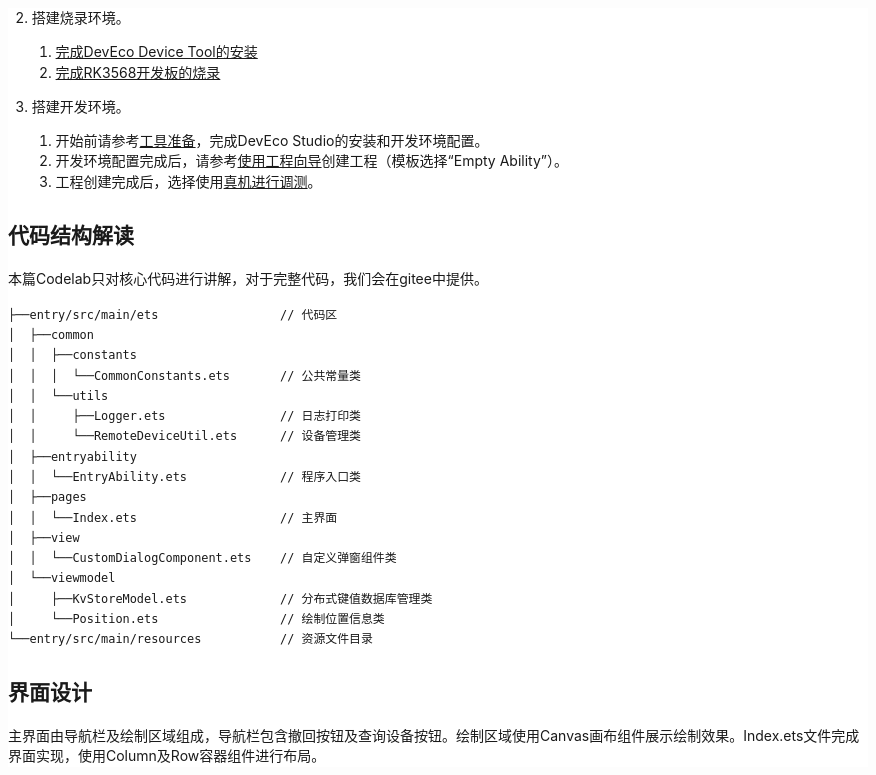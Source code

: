 2. 搭建烧录环境。
    1. [完成DevEco Device Tool的安装](https://gitee.com/openharmony/docs/blob/master/zh-cn/device-dev/quick-start/quickstart-ide-env-win.md)
    2. [完成RK3568开发板的烧录](https://gitee.com/openharmony/docs/blob/master/zh-cn/device-dev/quick-start/quickstart-ide-3568-burn.md)

3. 搭建开发环境。
    1. 开始前请参考[工具准备](https://gitee.com/openharmony/docs/blob/master/zh-cn/application-dev/quick-start/start-overview.md#%E5%B7%A5%E5%85%B7%E5%87%86%E5%A4%87)，完成DevEco Studio的安装和开发环境配置。
    2. 开发环境配置完成后，请参考[使用工程向导](https://gitee.com/openharmony/docs/blob/master/zh-cn/application-dev/quick-start/start-with-ets-stage.md#创建arkts工程)创建工程（模板选择“Empty Ability”）。
    3. 工程创建完成后，选择使用[真机进行调测](https://gitee.com/openharmony/docs/blob/master/zh-cn/application-dev/quick-start/start-with-ets-stage.md#使用真机运行应用)。

## 代码结构解读

本篇Codelab只对核心代码进行讲解，对于完整代码，我们会在gitee中提供。

```
├──entry/src/main/ets                 // 代码区
│  ├──common
│  │  ├──constants
│  │  │  └──CommonConstants.ets       // 公共常量类
│  │  └──utils
│  │     ├──Logger.ets                // 日志打印类
│  │     └──RemoteDeviceUtil.ets      // 设备管理类
│  ├──entryability
│  │  └──EntryAbility.ets             // 程序入口类
│  ├──pages
│  │  └──Index.ets                    // 主界面
│  ├──view
│  │  └──CustomDialogComponent.ets    // 自定义弹窗组件类
│  └──viewmodel
│     ├──KvStoreModel.ets             // 分布式键值数据库管理类
│     └──Position.ets                 // 绘制位置信息类
└──entry/src/main/resources           // 资源文件目录
```

## 界面设计

主界面由导航栏及绘制区域组成，导航栏包含撤回按钮及查询设备按钮。绘制区域使用Canvas画布组件展示绘制效果。Index.ets文件完成界面实现，使用Column及Row容器组件进行布局。

